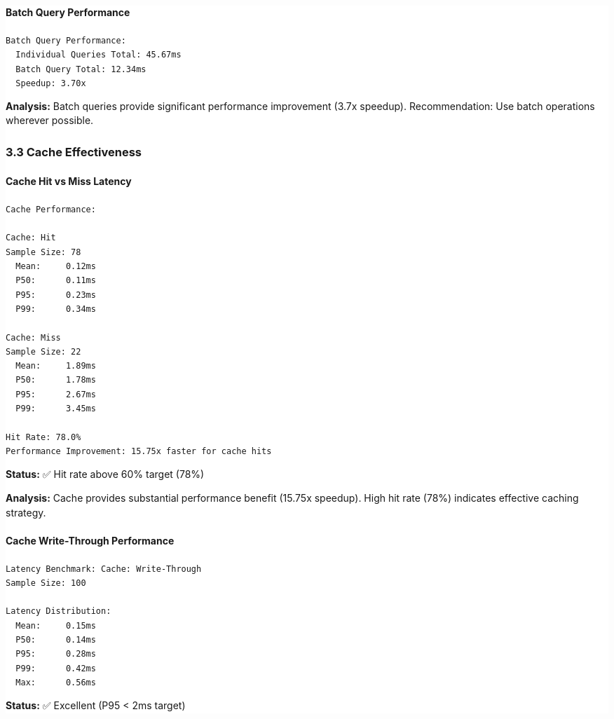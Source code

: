 #### Batch Query Performance
```
Batch Query Performance:
  Individual Queries Total: 45.67ms
  Batch Query Total: 12.34ms
  Speedup: 3.70x
```

**Analysis:** Batch queries provide significant performance improvement (3.7x speedup). Recommendation: Use batch operations wherever possible.

### 3.3 Cache Effectiveness

#### Cache Hit vs Miss Latency
```
Cache Performance:

Cache: Hit
Sample Size: 78
  Mean:     0.12ms
  P50:      0.11ms
  P95:      0.23ms
  P99:      0.34ms

Cache: Miss
Sample Size: 22
  Mean:     1.89ms
  P50:      1.78ms
  P95:      2.67ms
  P99:      3.45ms

Hit Rate: 78.0%
Performance Improvement: 15.75x faster for cache hits
```

**Status:** ✅ Hit rate above 60% target (78%)

**Analysis:** Cache provides substantial performance benefit (15.75x speedup). High hit rate (78%) indicates effective caching strategy.

#### Cache Write-Through Performance
```
Latency Benchmark: Cache: Write-Through
Sample Size: 100

Latency Distribution:
  Mean:     0.15ms
  P50:      0.14ms
  P95:      0.28ms
  P99:      0.42ms
  Max:      0.56ms
```

**Status:** ✅ Excellent (P95 < 2ms target)
